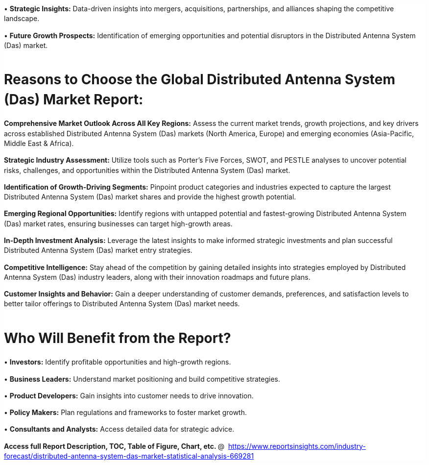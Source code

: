 • <strong>Strategic Insights:</strong> Data-driven insights into mergers, acquisitions, partnerships, and alliances shaping the competitive landscape.

• <strong>Future Growth Prospects:</strong> Identification of emerging opportunities and potential disruptors in the Distributed Antenna System (Das) market.

# <strong>Reasons to Choose the Global Distributed Antenna System (Das) Market Report:</strong>

<strong>Comprehensive Market Outlook Across All Key Regions:</strong>
Assess the current market trends, growth projections, and key drivers across established Distributed Antenna System (Das) markets (North America, Europe) and emerging economies (Asia-Pacific, Middle East & Africa).

<strong>Strategic Industry Assessment:</strong>
Utilize tools such as Porter’s Five Forces, SWOT, and PESTLE analyses to uncover potential risks, challenges, and opportunities within the Distributed Antenna System (Das) market.

<strong>Identification of Growth-Driving Segments:</strong>
Pinpoint product categories and industries expected to capture the largest Distributed Antenna System (Das) market shares and provide the highest growth potential.

<strong>Emerging Regional Opportunities:</strong>
Identify regions with untapped potential and fastest-growing Distributed Antenna System (Das) market rates, ensuring businesses can target high-growth areas.

<strong>In-Depth Investment Analysis:</strong>
Leverage the latest insights to make informed strategic investments and plan successful Distributed Antenna System (Das) market entry strategies.

<strong>Competitive Intelligence:</strong>
Stay ahead of the competition by gaining detailed insights into strategies employed by Distributed Antenna System (Das) industry leaders, along with their innovation roadmaps and future plans.

<strong>Customer Insights and Behavior:</strong>
Gain a deeper understanding of customer demands, preferences, and satisfaction levels to better tailor offerings to Distributed Antenna System (Das) market needs.

# <strong>Who Will Benefit from the Report?</strong>

• <strong>Investors:</strong> Identify profitable opportunities and high-growth regions.

• <strong>Business Leaders:</strong> Understand market positioning and build competitive strategies.

• <strong>Product Developers:</strong> Gain insights into customer needs to drive innovation.

• <strong>Policy Makers:</strong> Plan regulations and frameworks to foster market growth.

• <strong>Consultants and Analysts:</strong> Access detailed data for strategic advice.
</ul>
<strong>Access full Report Description, TOC, Table of Figure, Chart, etc. </strong>@  <a href=https://www.reportsinsights.com/industry-forecast/distributed-antenna-system-das-market-statistical-analysis-669281 style=color:#0000ff;>https://www.reportsinsights.com/industry-forecast/distributed-antenna-system-das-market-statistical-analysis-669281</a></font>
